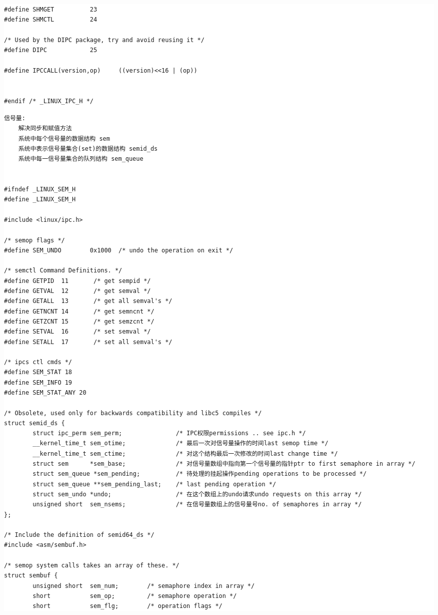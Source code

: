 ```
#define SHMGET          23
#define SHMCTL          24

/* Used by the DIPC package, try and avoid reusing it */
#define DIPC            25

#define IPCCALL(version,op)     ((version)<<16 | (op))


#endif /* _LINUX_IPC_H */

```

```
信号量:
	解决同步和赋值方法
	系统中每个信号量的数据结构 sem
	系统中表示信号量集合(set)的数据结构 semid_ds
	系统中每一信号量集合的队列结构 sem_queue
	
	
#ifndef _LINUX_SEM_H
#define _LINUX_SEM_H

#include <linux/ipc.h>

/* semop flags */
#define SEM_UNDO        0x1000  /* undo the operation on exit */

/* semctl Command Definitions. */
#define GETPID  11       /* get sempid */
#define GETVAL  12       /* get semval */
#define GETALL  13       /* get all semval's */
#define GETNCNT 14       /* get semncnt */
#define GETZCNT 15       /* get semzcnt */
#define SETVAL  16       /* set semval */
#define SETALL  17       /* set all semval's */

/* ipcs ctl cmds */
#define SEM_STAT 18
#define SEM_INFO 19
#define SEM_STAT_ANY 20

/* Obsolete, used only for backwards compatibility and libc5 compiles */
struct semid_ds {
        struct ipc_perm sem_perm;               /* IPC权限permissions .. see ipc.h */
        __kernel_time_t sem_otime;              /* 最后一次对信号量操作的时间last semop time */
        __kernel_time_t sem_ctime;              /* 对这个结构最后一次修改的时间last change time */
        struct sem      *sem_base;              /* 对信号量数组中指向第一个信号量的指针ptr to first semaphore in array */
        struct sem_queue *sem_pending;          /* 待处理的挂起操作pending operations to be processed */
        struct sem_queue **sem_pending_last;    /* last pending operation */
        struct sem_undo *undo;                  /* 在这个数组上的undo请求undo requests on this array */
        unsigned short  sem_nsems;              /* 在信号量数组上的信号量号no. of semaphores in array */
};

/* Include the definition of semid64_ds */
#include <asm/sembuf.h>

/* semop system calls takes an array of these. */
struct sembuf {
        unsigned short  sem_num;        /* semaphore index in array */
        short           sem_op;         /* semaphore operation */
        short           sem_flg;        /* operation flags */
```